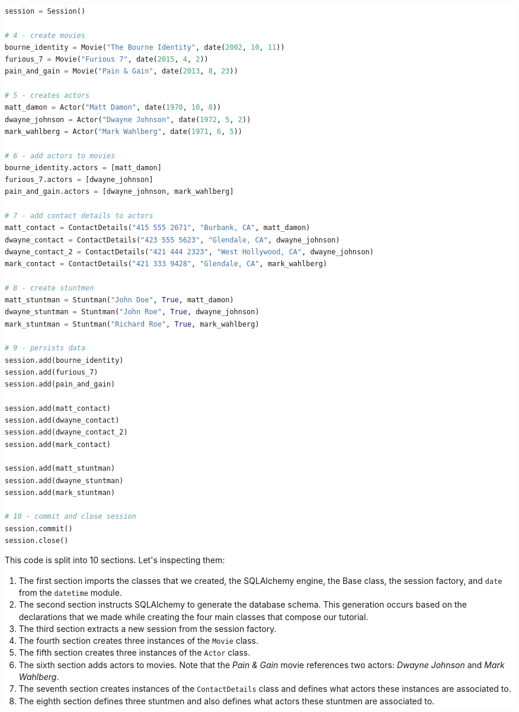 ```python
session = Session()

# 4 - create movies
bourne_identity = Movie("The Bourne Identity", date(2002, 10, 11))
furious_7 = Movie("Furious 7", date(2015, 4, 2))
pain_and_gain = Movie("Pain & Gain", date(2013, 8, 23))

# 5 - creates actors
matt_damon = Actor("Matt Damon", date(1970, 10, 8))
dwayne_johnson = Actor("Dwayne Johnson", date(1972, 5, 2))
mark_wahlberg = Actor("Mark Wahlberg", date(1971, 6, 5))

# 6 - add actors to movies
bourne_identity.actors = [matt_damon]
furious_7.actors = [dwayne_johnson]
pain_and_gain.actors = [dwayne_johnson, mark_wahlberg]

# 7 - add contact details to actors
matt_contact = ContactDetails("415 555 2671", "Burbank, CA", matt_damon)
dwayne_contact = ContactDetails("423 555 5623", "Glendale, CA", dwayne_johnson)
dwayne_contact_2 = ContactDetails("421 444 2323", "West Hollywood, CA", dwayne_johnson)
mark_contact = ContactDetails("421 333 9428", "Glendale, CA", mark_wahlberg)

# 8 - create stuntmen
matt_stuntman = Stuntman("John Doe", True, matt_damon)
dwayne_stuntman = Stuntman("John Roe", True, dwayne_johnson)
mark_stuntman = Stuntman("Richard Roe", True, mark_wahlberg)

# 9 - persists data
session.add(bourne_identity)
session.add(furious_7)
session.add(pain_and_gain)

session.add(matt_contact)
session.add(dwayne_contact)
session.add(dwayne_contact_2)
session.add(mark_contact)

session.add(matt_stuntman)
session.add(dwayne_stuntman)
session.add(mark_stuntman)

# 10 - commit and close session
session.commit()
session.close()
```

This code is split into 10 sections. Let's inspecting them:

1. The first section imports the classes that we created, the SQLAlchemy engine, the Base class, the session factory, and `date` from the `datetime` module.
2. The second section instructs SQLAlchemy to generate the database schema. This generation occurs based on the declarations that we made while creating the four main classes that compose our tutorial.
3. The third section extracts a new session from the session factory.
4. The fourth section creates three instances of the `Movie` class.
5. The fifth section creates three instances of the `Actor` class.
6. The sixth section adds actors to movies. Note that the _Pain & Gain_ movie references two actors: _Dwayne Johnson_ and _Mark Wahlberg_.
7. The seventh section creates instances of the `ContactDetails` class and defines what actors these instances are associated to.
8. The eighth section defines three stuntmen and also defines what actors these stuntmen are associated to.